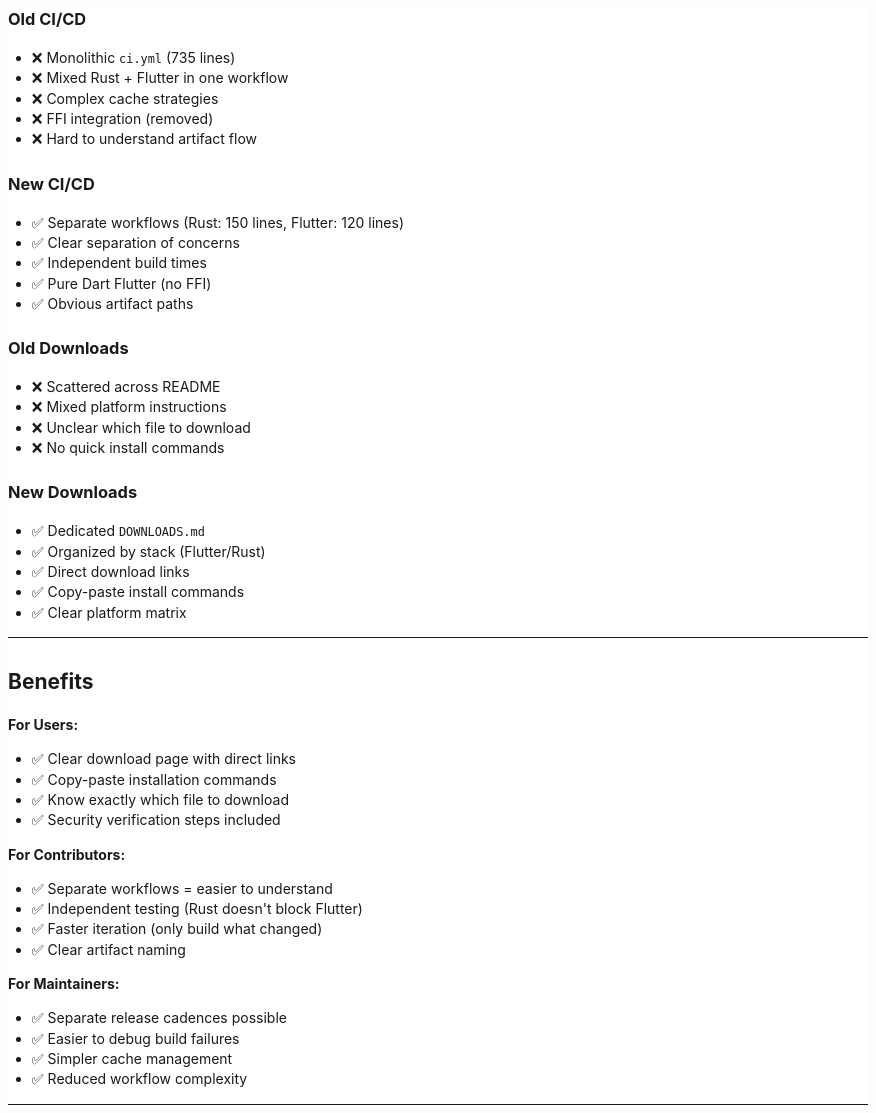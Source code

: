 ### Old CI/CD
- ❌ Monolithic `ci.yml` (735 lines)
- ❌ Mixed Rust + Flutter in one workflow
- ❌ Complex cache strategies
- ❌ FFI integration (removed)
- ❌ Hard to understand artifact flow

### New CI/CD
- ✅ Separate workflows (Rust: 150 lines, Flutter: 120 lines)
- ✅ Clear separation of concerns
- ✅ Independent build times
- ✅ Pure Dart Flutter (no FFI)
- ✅ Obvious artifact paths

### Old Downloads
- ❌ Scattered across README
- ❌ Mixed platform instructions
- ❌ Unclear which file to download
- ❌ No quick install commands

### New Downloads
- ✅ Dedicated `DOWNLOADS.md`
- ✅ Organized by stack (Flutter/Rust)
- ✅ Direct download links
- ✅ Copy-paste install commands
- ✅ Clear platform matrix

---

## Benefits

**For Users:**
- ✅ Clear download page with direct links
- ✅ Copy-paste installation commands
- ✅ Know exactly which file to download
- ✅ Security verification steps included

**For Contributors:**
- ✅ Separate workflows = easier to understand
- ✅ Independent testing (Rust doesn't block Flutter)
- ✅ Faster iteration (only build what changed)
- ✅ Clear artifact naming

**For Maintainers:**
- ✅ Separate release cadences possible
- ✅ Easier to debug build failures
- ✅ Simpler cache management
- ✅ Reduced workflow complexity

---
